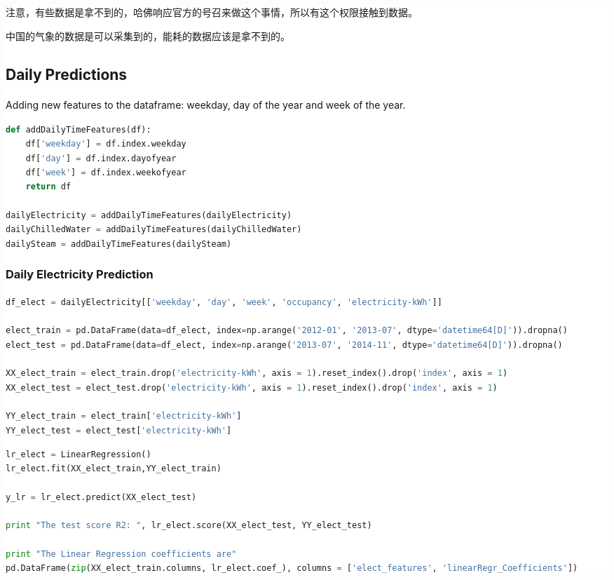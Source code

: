 
注意，有些数据是拿不到的，哈佛响应官方的号召来做这个事情，所以有这个权限接触到数据。

中国的气象的数据是可以采集到的，能耗的数据应该是拿不到的。


## Daily Predictions

Adding new features to the dataframe: weekday, day of the year and week of the year.


```python
def addDailyTimeFeatures(df):
    df['weekday'] = df.index.weekday
    df['day'] = df.index.dayofyear
    df['week'] = df.index.weekofyear
    return df

dailyElectricity = addDailyTimeFeatures(dailyElectricity)
dailyChilledWater = addDailyTimeFeatures(dailyChilledWater)
dailySteam = addDailyTimeFeatures(dailySteam)
```

### Daily Electricity Prediction


```python
df_elect = dailyElectricity[['weekday', 'day', 'week', 'occupancy', 'electricity-kWh']]

elect_train = pd.DataFrame(data=df_elect, index=np.arange('2012-01', '2013-07', dtype='datetime64[D]')).dropna()
elect_test = pd.DataFrame(data=df_elect, index=np.arange('2013-07', '2014-11', dtype='datetime64[D]')).dropna()

XX_elect_train = elect_train.drop('electricity-kWh', axis = 1).reset_index().drop('index', axis = 1)
XX_elect_test = elect_test.drop('electricity-kWh', axis = 1).reset_index().drop('index', axis = 1)

YY_elect_train = elect_train['electricity-kWh']
YY_elect_test = elect_test['electricity-kWh']
```


```python
lr_elect = LinearRegression()
lr_elect.fit(XX_elect_train,YY_elect_train)

y_lr = lr_elect.predict(XX_elect_test)

print "The test score R2: ", lr_elect.score(XX_elect_test, YY_elect_test)

print "The Linear Regression coefficients are"
pd.DataFrame(zip(XX_elect_train.columns, lr_elect.coef_), columns = ['elect_features', 'linearRegr_Coefficients'])
```
